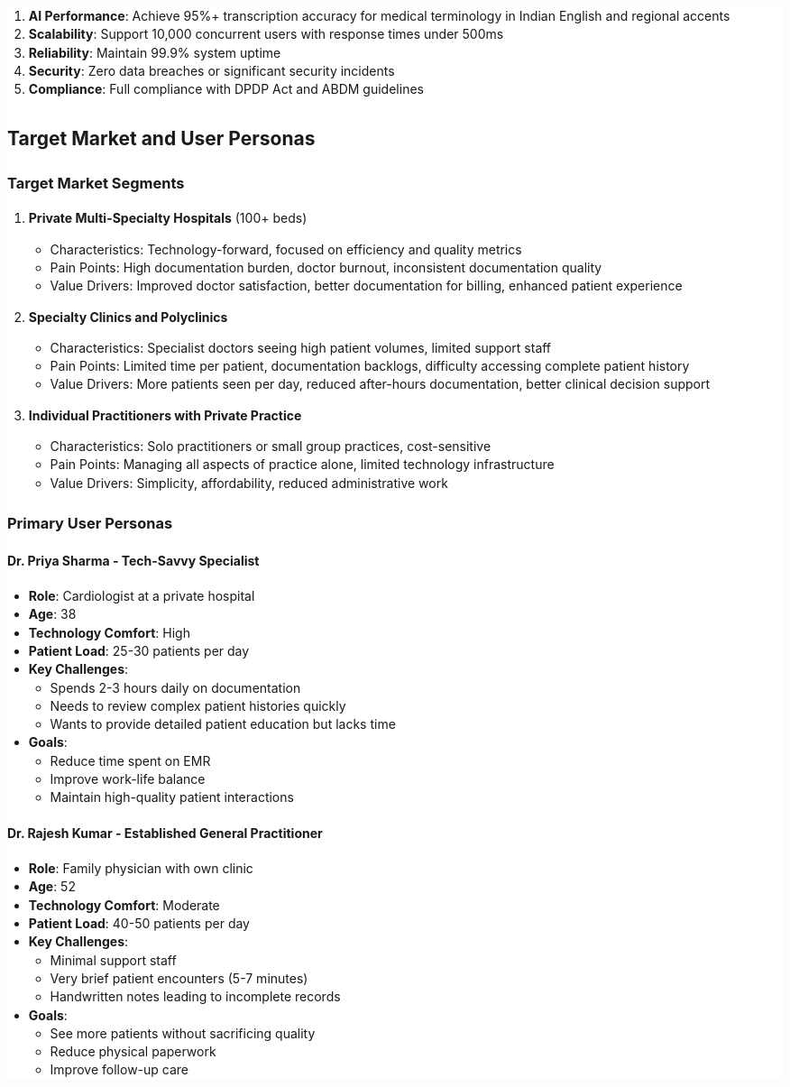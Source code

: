 1. **AI Performance**: Achieve 95%+ transcription accuracy for medical terminology in Indian English and regional accents
2. **Scalability**: Support 10,000 concurrent users with response times under 500ms
3. **Reliability**: Maintain 99.9% system uptime
4. **Security**: Zero data breaches or significant security incidents
5. **Compliance**: Full compliance with DPDP Act and ABDM guidelines

## Target Market and User Personas

### Target Market Segments

1. **Private Multi-Specialty Hospitals** (100+ beds)
   - Characteristics: Technology-forward, focused on efficiency and quality metrics
   - Pain Points: High documentation burden, doctor burnout, inconsistent documentation quality
   - Value Drivers: Improved doctor satisfaction, better documentation for billing, enhanced patient experience

2. **Specialty Clinics and Polyclinics**
   - Characteristics: Specialist doctors seeing high patient volumes, limited support staff
   - Pain Points: Limited time per patient, documentation backlogs, difficulty accessing complete patient history
   - Value Drivers: More patients seen per day, reduced after-hours documentation, better clinical decision support

3. **Individual Practitioners with Private Practice**
   - Characteristics: Solo practitioners or small group practices, cost-sensitive
   - Pain Points: Managing all aspects of practice alone, limited technology infrastructure
   - Value Drivers: Simplicity, affordability, reduced administrative work

### Primary User Personas

#### Dr. Priya Sharma - Tech-Savvy Specialist
- **Role**: Cardiologist at a private hospital
- **Age**: 38
- **Technology Comfort**: High
- **Patient Load**: 25-30 patients per day
- **Key Challenges**: 
  - Spends 2-3 hours daily on documentation
  - Needs to review complex patient histories quickly
  - Wants to provide detailed patient education but lacks time
- **Goals**: 
  - Reduce time spent on EMR
  - Improve work-life balance
  - Maintain high-quality patient interactions

#### Dr. Rajesh Kumar - Established General Practitioner
- **Role**: Family physician with own clinic
- **Age**: 52
- **Technology Comfort**: Moderate
- **Patient Load**: 40-50 patients per day
- **Key Challenges**: 
  - Minimal support staff
  - Very brief patient encounters (5-7 minutes)
  - Handwritten notes leading to incomplete records
- **Goals**: 
  - See more patients without sacrificing quality
  - Reduce physical paperwork
  - Improve follow-up care
